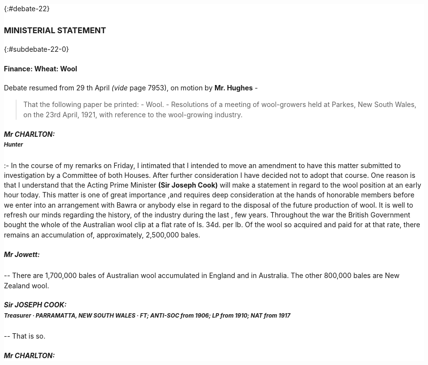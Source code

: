 {:#debate-22}
### MINISTERIAL STATEMENT

{:#subdebate-22-0}
#### Finance: Wheat: Wool

Debate resumed from 29 th April  *(vide*  page 7953), on motion by  **Mr. Hughes**  - 

  >That the following paper be printed: - Wool. - Resolutions of a meeting of wool-growers held at Parkes, New South Wales, on the 23rd April, 1921, with reference to the wool-growing industry. 

##### Mr CHARLTON:<br><small class="text-muted">Hunter</small>

:- In the course of my remarks on Friday, I intimated that I intended to move an amendment to have this matter submitted to investigation by a Committee of both Houses. After further consideration I have decided not to adopt that course. One reason is that I understand that the Acting Prime Minister  **(Sir Joseph Cook)**  will make a statement in regard to the wool position at an early hour today. This matter is one of great importance ,and requires deep consideration at the hands of honorable members before we enter into an arrangement with Bawra or anybody else in regard to the disposal of the future production of wool. It is well to refresh our minds regarding the history, of the industry during the last , few years. Throughout the war the British Government bought the whole of the Australian wool clip at a flat rate of ls. 34d. per lb. Of the wool so acquired and paid for at that rate, there remains an accumulation of, approximately, 2,500,000 bales. 

##### Mr Jowett:

--  There are 1,700,000 bales of Australian wool accumulated in England and in Australia. The other 800,000 bales are New Zealand wool. 

##### Sir JOSEPH COOK:<br><small class="text-muted">Treasurer &middot; PARRAMATTA, NEW SOUTH WALES &middot; FT; ANTI-SOC from 1906; LP from 1910; NAT from 1917</small>

--  That is so. 

##### Mr CHARLTON:
